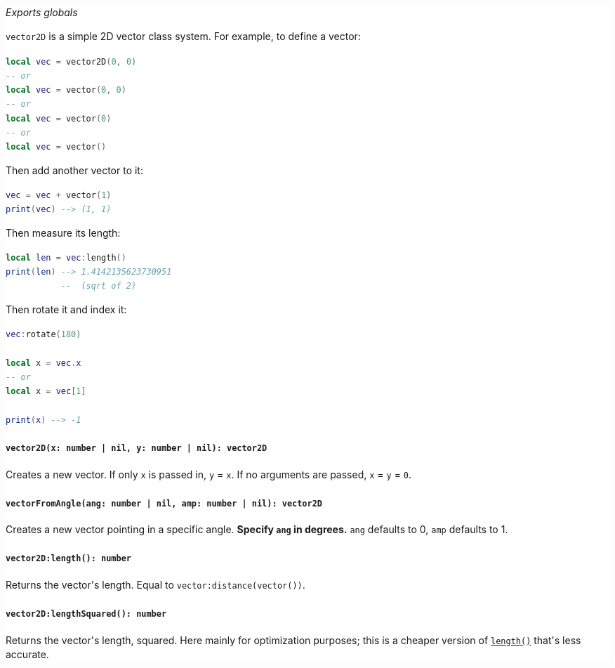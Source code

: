 _Exports globals_

`vector2D` is a simple 2D vector class system. For example, to define a vector:
```lua
local vec = vector2D(0, 0)
-- or
local vec = vector(0, 0)
-- or
local vec = vector(0)
-- or
local vec = vector()
```

Then add another vector to it:
```lua
vec = vec + vector(1)
print(vec) --> (1, 1)
```

Then measure its length:
```lua
local len = vec:length()
print(len) --> 1.4142135623730951
           --  (sqrt of 2)
```

Then rotate it and index it:
```lua
vec:rotate(180)

local x = vec.x
-- or
local x = vec[1]

print(x) --> -1
```

#### `vector2D(x: number | nil, y: number | nil): vector2D`

Creates a new vector. If only `x` is passed in, `y` = `x`. If no arguments are passed, `x` = `y` = `0`.

#### `vectorFromAngle(ang: number | nil, amp: number | nil): vector2D`

Creates a new vector pointing in a specific angle. **Specify `ang` in degrees.** `ang` defaults to 0, `amp` defaults to 1.

#### `vector2D:length(): number`

Returns the vector's length. Equal to `vector:distance(vector())`.

#### `vector2D:lengthSquared(): number`

Returns the vector's length, squared. Here mainly for optimization purposes; this is a cheaper version of [`length()`](#vectorlength-number) that's less accurate.
